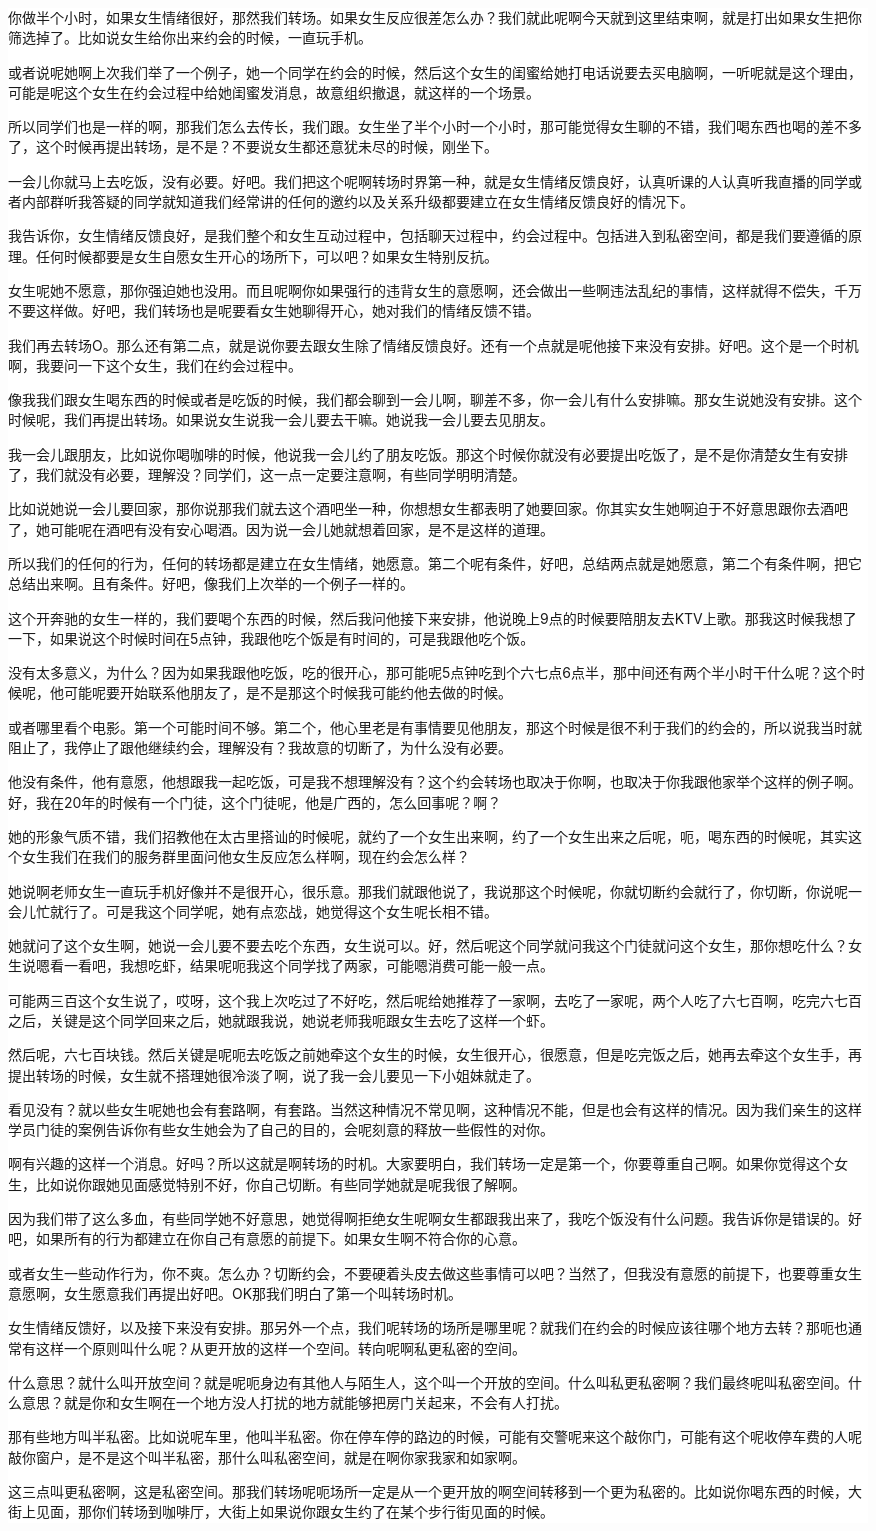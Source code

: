 你做半个小时，如果女生情绪很好，那然我们转场。如果女生反应很差怎么办？我们就此呢啊今天就到这里结束啊，就是打出如果女生把你筛选掉了。比如说女生给你出来约会的时候，一直玩手机。

或者说呢她啊上次我们举了一个例子，她一个同学在约会的时候，然后这个女生的闺蜜给她打电话说要去买电脑啊，一听呢就是这个理由，可能是呢这个女生在约会过程中给她闺蜜发消息，故意组织撤退，就这样的一个场景。

所以同学们也是一样的啊，那我们怎么去传长，我们跟。女生坐了半个小时一个小时，那可能觉得女生聊的不错，我们喝东西也喝的差不多了，这个时候再提出转场，是不是？不要说女生都还意犹未尽的时候，刚坐下。

一会儿你就马上去吃饭，没有必要。好吧。我们把这个呢啊转场时界第一种，就是女生情绪反馈良好，认真听课的人认真听我直播的同学或者内部群听我答疑的同学就知道我们经常讲的任何的邀约以及关系升级都要建立在女生情绪反馈良好的情况下。

我告诉你，女生情绪反馈良好，是我们整个和女生互动过程中，包括聊天过程中，约会过程中。包括进入到私密空间，都是我们要遵循的原理。任何时候都要是女生自愿女生开心的场所下，可以吧？如果女生特别反抗。

女生呢她不愿意，那你强迫她也没用。而且呢啊你如果强行的违背女生的意愿啊，还会做出一些啊违法乱纪的事情，这样就得不偿失，千万不要这样做。好吧，我们转场也是呢要看女生她聊得开心，她对我们的情绪反馈不错。

我们再去转场O。那么还有第二点，就是说你要去跟女生除了情绪反馈良好。还有一个点就是呢他接下来没有安排。好吧。这个是一个时机啊，我要问一下这个女生，我们在约会过程中。

像我我们跟女生喝东西的时候或者是吃饭的时候，我们都会聊到一会儿啊，聊差不多，你一会儿有什么安排嘛。那女生说她没有安排。这个时候呢，我们再提出转场。如果说女生说我一会儿要去干嘛。她说我一会儿要去见朋友。

我一会儿跟朋友，比如说你喝咖啡的时候，他说我一会儿约了朋友吃饭。那这个时候你就没有必要提出吃饭了，是不是你清楚女生有安排了，我们就没有必要，理解没？同学们，这一点一定要注意啊，有些同学明明清楚。

比如说她说一会儿要回家，那你说那我们就去这个酒吧坐一种，你想想女生都表明了她要回家。你其实女生她啊迫于不好意思跟你去酒吧了，她可能呢在酒吧有没有安心喝酒。因为说一会儿她就想着回家，是不是这样的道理。

所以我们的任何的行为，任何的转场都是建立在女生情绪，她愿意。第二个呢有条件，好吧，总结两点就是她愿意，第二个有条件啊，把它总结出来啊。且有条件。好吧，像我们上次举的一个例子一样的。

这个开奔驰的女生一样的，我们要喝个东西的时候，然后我问他接下来安排，他说晚上9点的时候要陪朋友去KTV上歌。那我这时候我想了一下，如果说这个时候时间在5点钟，我跟他吃个饭是有时间的，可是我跟他吃个饭。

没有太多意义，为什么？因为如果我跟他吃饭，吃的很开心，那可能呢5点钟吃到个六七点6点半，那中间还有两个半小时干什么呢？这个时候呢，他可能呢要开始联系他朋友了，是不是那这个时候我可能约他去做的时候。

或者哪里看个电影。第一个可能时间不够。第二个，他心里老是有事情要见他朋友，那这个时候是很不利于我们的约会的，所以说我当时就阻止了，我停止了跟他继续约会，理解没有？我故意的切断了，为什么没有必要。

他没有条件，他有意愿，他想跟我一起吃饭，可是我不想理解没有？这个约会转场也取决于你啊，也取决于你我跟他家举个这样的例子啊。好，我在20年的时候有一个门徒，这个门徒呢，他是广西的，怎么回事呢？啊？

她的形象气质不错，我们招教他在太古里搭讪的时候呢，就约了一个女生出来啊，约了一个女生出来之后呢，呃，喝东西的时候呢，其实这个女生我们在我们的服务群里面问他女生反应怎么样啊，现在约会怎么样？

她说啊老师女生一直玩手机好像并不是很开心，很乐意。那我们就跟他说了，我说那这个时候呢，你就切断约会就行了，你切断，你说呢一会儿忙就行了。可是我这个同学呢，她有点恋战，她觉得这个女生呢长相不错。

她就问了这个女生啊，她说一会儿要不要去吃个东西，女生说可以。好，然后呢这个同学就问我这个门徒就问这个女生，那你想吃什么？女生说嗯看一看吧，我想吃虾，结果呢呃我这个同学找了两家，可能嗯消费可能一般一点。

可能两三百这个女生说了，哎呀，这个我上次吃过了不好吃，然后呢给她推荐了一家啊，去吃了一家呢，两个人吃了六七百啊，吃完六七百之后，关键是这个同学回来之后，她就跟我说，她说老师我呃跟女生去吃了这样一个虾。

然后呢，六七百块钱。然后关键是呢呃去吃饭之前她牵这个女生的时候，女生很开心，很愿意，但是吃完饭之后，她再去牵这个女生手，再提出转场的时候，女生就不搭理她很冷淡了啊，说了我一会儿要见一下小姐妹就走了。

看见没有？就以些女生呢她也会有套路啊，有套路。当然这种情况不常见啊，这种情况不能，但是也会有这样的情况。因为我们亲生的这样学员门徒的案例告诉你有些女生她会为了自己的目的，会呢刻意的释放一些假性的对你。

啊有兴趣的这样一个消息。好吗？所以这就是啊转场的时机。大家要明白，我们转场一定是第一个，你要尊重自己啊。如果你觉得这个女生，比如说你跟她见面感觉特别不好，你自己切断。有些同学她就是呢我很了解啊。

因为我们带了这么多血，有些同学她不好意思，她觉得啊拒绝女生呢啊女生都跟我出来了，我吃个饭没有什么问题。我告诉你是错误的。好吧，如果所有的行为都建立在你自己有意愿的前提下。如果女生啊不符合你的心意。

或者女生一些动作行为，你不爽。怎么办？切断约会，不要硬着头皮去做这些事情可以吧？当然了，但我没有意愿的前提下，也要尊重女生意愿啊，女生愿意我们再提出好吧。OK那我们明白了第一个叫转场时机。

女生情绪反馈好，以及接下来没有安排。那另外一个点，我们呢转场的场所是哪里呢？就我们在约会的时候应该往哪个地方去转？那呃也通常有这样一个原则叫什么呢？从更开放的这样一个空间。转向呢啊私更私密的空间。

什么意思？就什么叫开放空间？就是呢呃身边有其他人与陌生人，这个叫一个开放的空间。什么叫私更私密啊？我们最终呢叫私密空间。什么意思？就是你和女生啊在一个地方没人打扰的地方就能够把房门关起来，不会有人打扰。

那有些地方叫半私密。比如说呢车里，他叫半私密。你在停车停的路边的时候，可能有交警呢来这个敲你门，可能有这个呢收停车费的人呢敲你窗户，是不是这个叫半私密，那什么叫私密空间，就是在啊你家我家和如家啊。

这三点叫更私密啊，这是私密空间。那我们转场呢呃场所一定是从一个更开放的啊空间转移到一个更为私密的。比如说你喝东西的时候，大街上见面，那你们转场到咖啡厅，大街上如果说你跟女生约了在某个步行街见面的时候。
